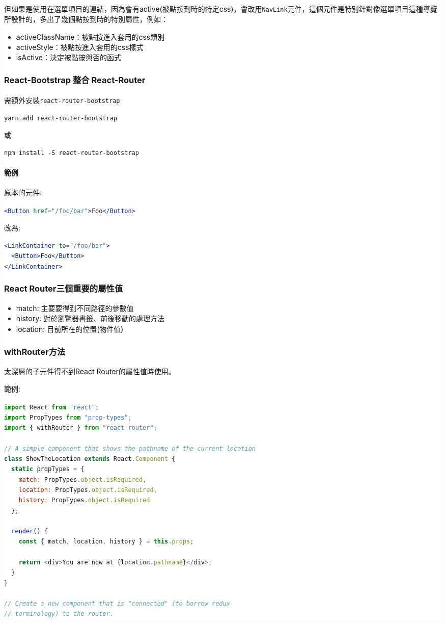 但如果是使用在選單項目的連結，因為會有active(被點按到時的特定css)，會改用`NavLink`元件，這個元件是特別針對像選單項目這種導覽所設計的，多出了幾個點按到時的特別屬性，例如：

- activeClassName：被點按進入套用的css類別
- activeStyle：被點按進入套用的css樣式
- isActive：決定被點按與否的函式

### React-Bootstrap 整合 React-Router

需額外安裝`react-router-bootstrap`

```
yarn add react-router-bootstrap
```

或

```
npm install -S react-router-bootstrap
```

#### 範例

原本的元件:

```jsx
<Button href="/foo/bar">Foo</Button>
```

改為:

```jsx
<LinkContainer to="/foo/bar">
  <Button>Foo</Button>
</LinkContainer>
```

### React Router三個重要的屬性值

- match: 主要要得到不同路徑的參數值
- history: 對於瀏覽器書籤、前後移動的處理方法
- location: 目前所在的位置(物件值)

### withRouter方法

太深層的子元件得不到React Router的屬性值時使用。

範例:

```js
import React from "react";
import PropTypes from "prop-types";
import { withRouter } from "react-router";

// A simple component that shows the pathname of the current location
class ShowTheLocation extends React.Component {
  static propTypes = {
    match: PropTypes.object.isRequired,
    location: PropTypes.object.isRequired,
    history: PropTypes.object.isRequired
  };

  render() {
    const { match, location, history } = this.props;

    return <div>You are now at {location.pathname}</div>;
  }
}

// Create a new component that is "connected" (to borrow redux
// terminology) to the router.
```